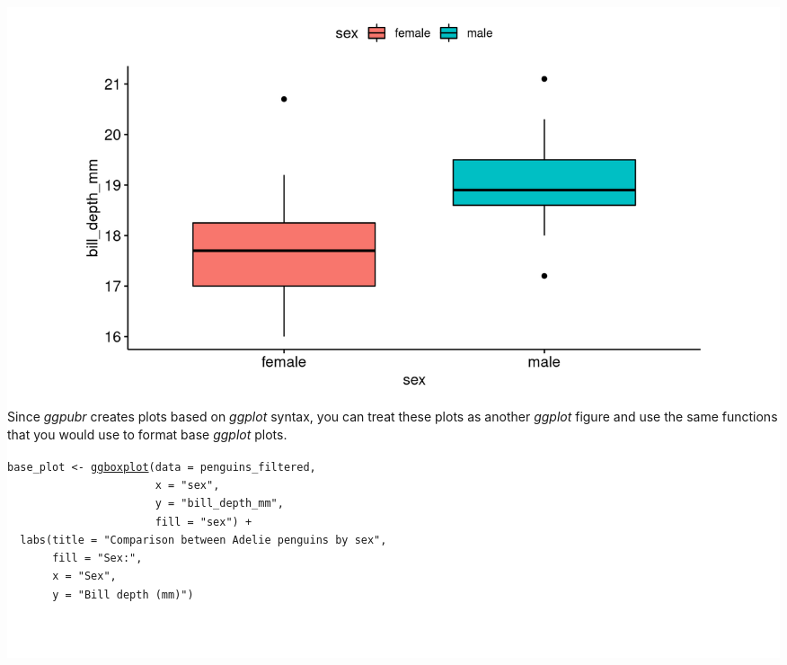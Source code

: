 <img src="figs/unnamed-chunk-8-1.png" width="700px" style="display: block; margin: auto;" />

</div>

<div class="alert alert-note">

<div>

Since *ggpubr* creates plots based on *ggplot* syntax, you can treat these plots as another *ggplot* figure and use the same functions that you would use to format base *ggplot* plots.

</div>

</div>

<div class="highlight">

<pre class='chroma'><code class='language-r' data-lang='r'><span class='nv'>base_plot</span> <span class='o'>&lt;-</span> <span class='nf'><a href='https://rpkgs.datanovia.com/ggpubr/reference/ggboxplot.html'>ggboxplot</a></span><span class='o'>(</span>data <span class='o'>=</span> <span class='nv'>penguins_filtered</span>,
                       x <span class='o'>=</span> <span class='s'>"sex"</span>,
                       y <span class='o'>=</span> <span class='s'>"bill_depth_mm"</span>,
                       fill <span class='o'>=</span> <span class='s'>"sex"</span><span class='o'>)</span> <span class='o'>+</span>
  <span class='nf'>labs</span><span class='o'>(</span>title <span class='o'>=</span> <span class='s'>"Comparison between Adelie penguins by sex"</span>,
       fill <span class='o'>=</span> <span class='s'>"Sex:"</span>,
       x <span class='o'>=</span> <span class='s'>"Sex"</span>,
       y <span class='o'>=</span> <span class='s'>"Bill depth (mm)"</span><span class='o'>)</span>
